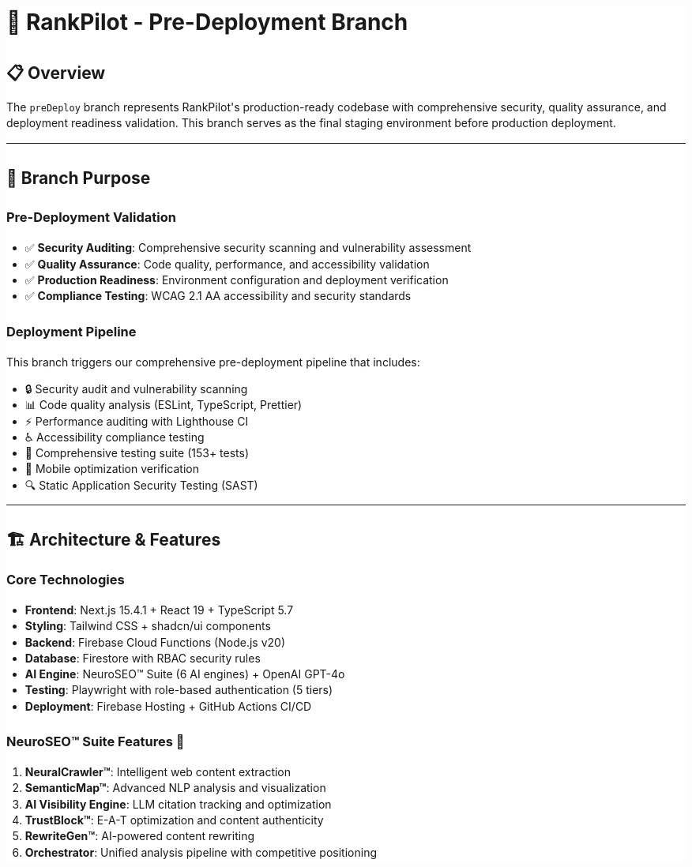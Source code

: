 # 🚀 RankPilot - Pre-Deployment Branch

## 📋 Overview

The `preDeploy` branch represents RankPilot's production-ready codebase with comprehensive security, quality assurance, and deployment readiness validation. This branch serves as the final staging environment before production deployment.

---

## 🎯 Branch Purpose

### **Pre-Deployment Validation**
- ✅ **Security Auditing**: Comprehensive security scanning and vulnerability assessment
- ✅ **Quality Assurance**: Code quality, performance, and accessibility validation
- ✅ **Production Readiness**: Environment configuration and deployment verification
- ✅ **Compliance Testing**: WCAG 2.1 AA accessibility and security standards

### **Deployment Pipeline**
This branch triggers our comprehensive pre-deployment pipeline that includes:
- 🔒 Security audit and vulnerability scanning
- 📊 Code quality analysis (ESLint, TypeScript, Prettier)
- ⚡ Performance auditing with Lighthouse CI
- ♿ Accessibility compliance testing
- 🧪 Comprehensive testing suite (153+ tests)
- 📱 Mobile optimization verification
- 🔍 Static Application Security Testing (SAST)

---

## 🏗️ Architecture & Features

### **Core Technologies**
- **Frontend**: Next.js 15.4.1 + React 19 + TypeScript 5.7
- **Styling**: Tailwind CSS + shadcn/ui components
- **Backend**: Firebase Cloud Functions (Node.js v20)
- **Database**: Firestore with RBAC security rules
- **AI Engine**: NeuroSEO™ Suite (6 AI engines) + OpenAI GPT-4o
- **Testing**: Playwright with role-based authentication (5 tiers)
- **Deployment**: Firebase Hosting + GitHub Actions CI/CD

### **NeuroSEO™ Suite Features** 🤖
1. **NeuralCrawler™**: Intelligent web content extraction
2. **SemanticMap™**: Advanced NLP analysis and visualization
3. **AI Visibility Engine**: LLM citation tracking and optimization
4. **TrustBlock™**: E-A-T optimization and content authenticity
5. **RewriteGen™**: AI-powered content rewriting
6. **Orchestrator**: Unified analysis pipeline with competitive positioning
